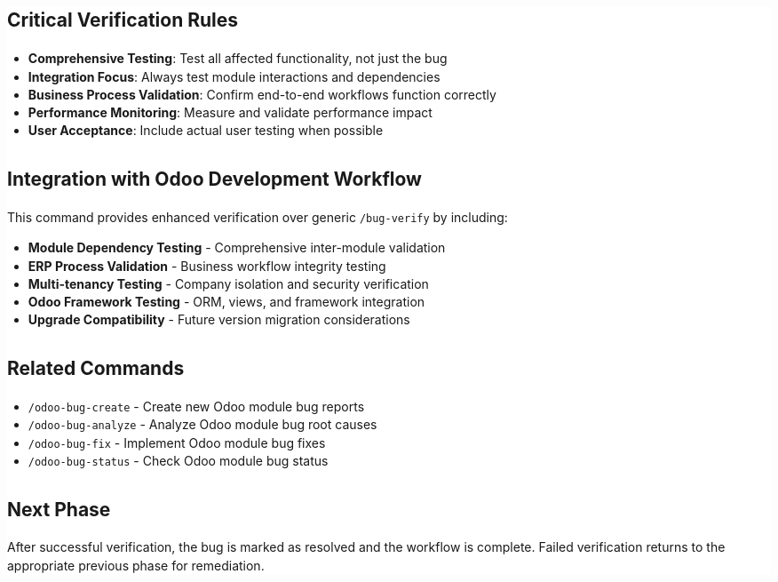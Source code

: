 ## Critical Verification Rules

- **Comprehensive Testing**: Test all affected functionality, not just the bug
- **Integration Focus**: Always test module interactions and dependencies
- **Business Process Validation**: Confirm end-to-end workflows function correctly
- **Performance Monitoring**: Measure and validate performance impact
- **User Acceptance**: Include actual user testing when possible

## Integration with Odoo Development Workflow

This command provides enhanced verification over generic `/bug-verify` by including:

- **Module Dependency Testing** - Comprehensive inter-module validation
- **ERP Process Validation** - Business workflow integrity testing
- **Multi-tenancy Testing** - Company isolation and security verification
- **Odoo Framework Testing** - ORM, views, and framework integration
- **Upgrade Compatibility** - Future version migration considerations

## Related Commands

- `/odoo-bug-create` - Create new Odoo module bug reports
- `/odoo-bug-analyze` - Analyze Odoo module bug root causes  
- `/odoo-bug-fix` - Implement Odoo module bug fixes
- `/odoo-bug-status` - Check Odoo module bug status

## Next Phase

After successful verification, the bug is marked as resolved and the workflow is complete. Failed verification returns to the appropriate previous phase for remediation.